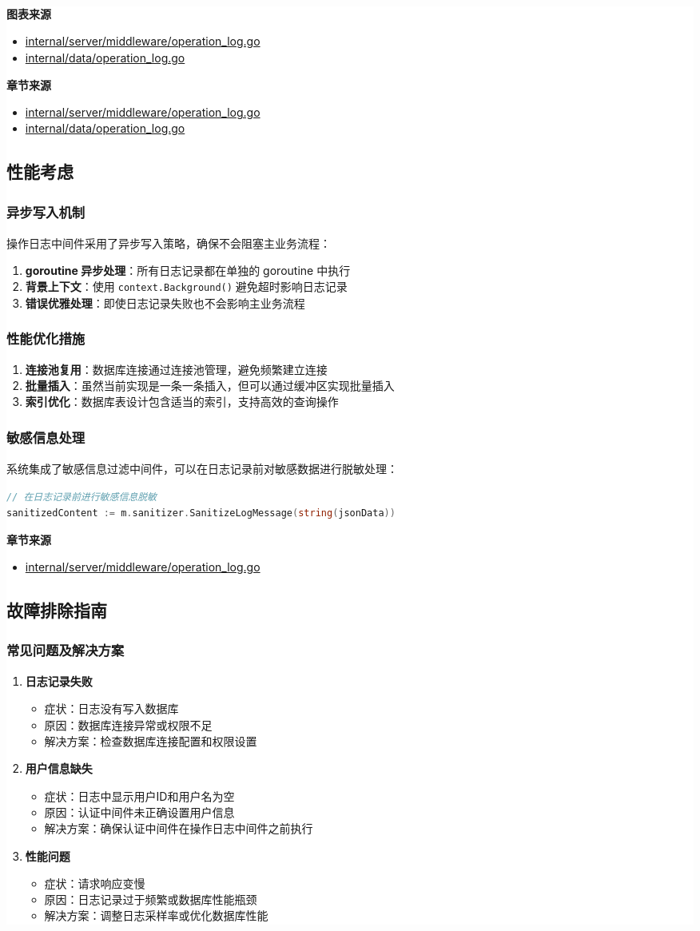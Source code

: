 **图表来源**
- [internal/server/middleware/operation_log.go](file://internal/server/middleware/operation_log.go#L1-L10)
- [internal/data/operation_log.go](file://internal/data/operation_log.go#L1-L10)

**章节来源**
- [internal/server/middleware/operation_log.go](file://internal/server/middleware/operation_log.go#L1-L10)
- [internal/data/operation_log.go](file://internal/data/operation_log.go#L1-L10)

## 性能考虑

### 异步写入机制

操作日志中间件采用了异步写入策略，确保不会阻塞主业务流程：

1. **goroutine 异步处理**：所有日志记录都在单独的 goroutine 中执行
2. **背景上下文**：使用 `context.Background()` 避免超时影响日志记录
3. **错误优雅处理**：即使日志记录失败也不会影响主业务流程

### 性能优化措施

1. **连接池复用**：数据库连接通过连接池管理，避免频繁建立连接
2. **批量插入**：虽然当前实现是一条一条插入，但可以通过缓冲区实现批量插入
3. **索引优化**：数据库表设计包含适当的索引，支持高效的查询操作

### 敏感信息处理

系统集成了敏感信息过滤中间件，可以在日志记录前对敏感数据进行脱敏处理：

```go
// 在日志记录前进行敏感信息脱敏
sanitizedContent := m.sanitizer.SanitizeLogMessage(string(jsonData))
```

**章节来源**
- [internal/server/middleware/operation_log.go](file://internal/server/middleware/operation_log.go#L35-L45)

## 故障排除指南

### 常见问题及解决方案

1. **日志记录失败**
   - 症状：日志没有写入数据库
   - 原因：数据库连接异常或权限不足
   - 解决方案：检查数据库连接配置和权限设置

2. **用户信息缺失**
   - 症状：日志中显示用户ID和用户名为空
   - 原因：认证中间件未正确设置用户信息
   - 解决方案：确保认证中间件在操作日志中间件之前执行

3. **性能问题**
   - 症状：请求响应变慢
   - 原因：日志记录过于频繁或数据库性能瓶颈
   - 解决方案：调整日志采样率或优化数据库性能
